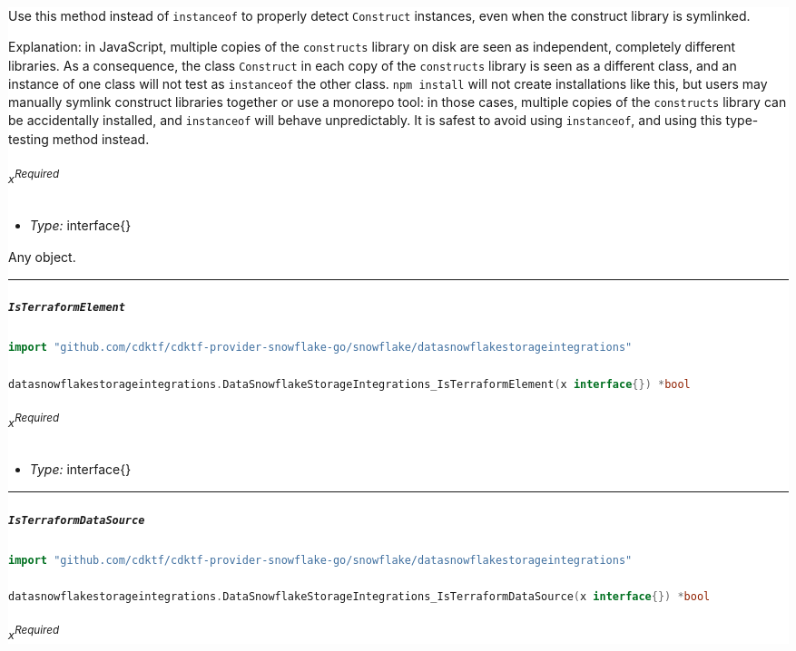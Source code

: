 Use this method instead of `instanceof` to properly detect `Construct`
instances, even when the construct library is symlinked.

Explanation: in JavaScript, multiple copies of the `constructs` library on
disk are seen as independent, completely different libraries. As a
consequence, the class `Construct` in each copy of the `constructs` library
is seen as a different class, and an instance of one class will not test as
`instanceof` the other class. `npm install` will not create installations
like this, but users may manually symlink construct libraries together or
use a monorepo tool: in those cases, multiple copies of the `constructs`
library can be accidentally installed, and `instanceof` will behave
unpredictably. It is safest to avoid using `instanceof`, and using
this type-testing method instead.

###### `x`<sup>Required</sup> <a name="x" id="@cdktf/provider-snowflake.dataSnowflakeStorageIntegrations.DataSnowflakeStorageIntegrations.isConstruct.parameter.x"></a>

- *Type:* interface{}

Any object.

---

##### `IsTerraformElement` <a name="IsTerraformElement" id="@cdktf/provider-snowflake.dataSnowflakeStorageIntegrations.DataSnowflakeStorageIntegrations.isTerraformElement"></a>

```go
import "github.com/cdktf/cdktf-provider-snowflake-go/snowflake/datasnowflakestorageintegrations"

datasnowflakestorageintegrations.DataSnowflakeStorageIntegrations_IsTerraformElement(x interface{}) *bool
```

###### `x`<sup>Required</sup> <a name="x" id="@cdktf/provider-snowflake.dataSnowflakeStorageIntegrations.DataSnowflakeStorageIntegrations.isTerraformElement.parameter.x"></a>

- *Type:* interface{}

---

##### `IsTerraformDataSource` <a name="IsTerraformDataSource" id="@cdktf/provider-snowflake.dataSnowflakeStorageIntegrations.DataSnowflakeStorageIntegrations.isTerraformDataSource"></a>

```go
import "github.com/cdktf/cdktf-provider-snowflake-go/snowflake/datasnowflakestorageintegrations"

datasnowflakestorageintegrations.DataSnowflakeStorageIntegrations_IsTerraformDataSource(x interface{}) *bool
```

###### `x`<sup>Required</sup> <a name="x" id="@cdktf/provider-snowflake.dataSnowflakeStorageIntegrations.DataSnowflakeStorageIntegrations.isTerraformDataSource.parameter.x"></a>

